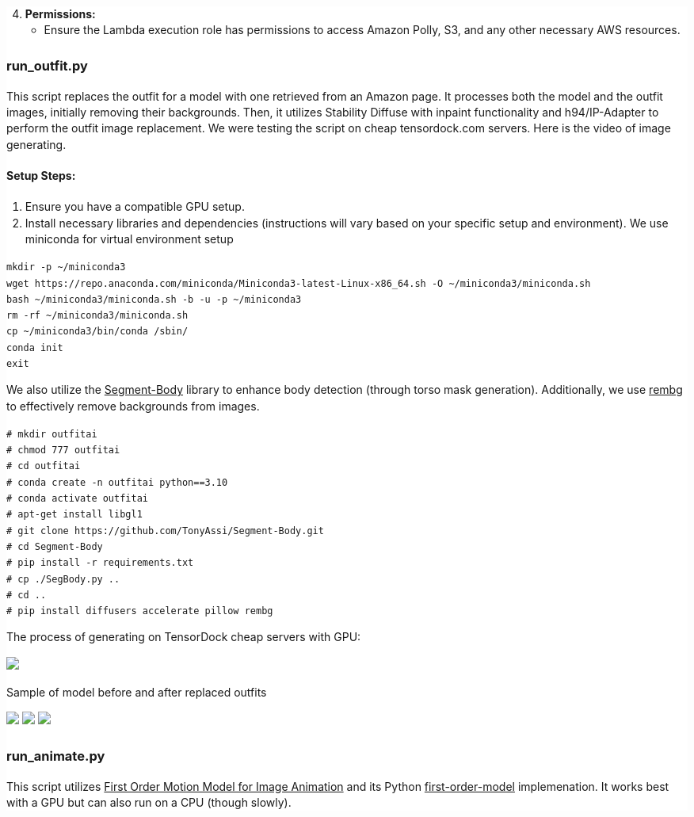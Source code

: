 4. **Permissions:**
    - Ensure the Lambda execution role has permissions to access Amazon Polly, S3, and any other necessary AWS resources.

### run_outfit.py
This script replaces the outfit for a model with one retrieved from an Amazon page. It processes both the model and the outfit images, initially removing their backgrounds. Then, it utilizes Stability Diffuse with inpaint functionality and h94/IP-Adapter to perform the outfit image replacement. We were testing the script on cheap tensordock.com servers. Here is the video of image generating.

#### Setup Steps:
1. Ensure you have a compatible GPU setup.
2. Install necessary libraries and dependencies (instructions will vary based on your specific setup and environment).
We use miniconda for virtual environment setup
```
mkdir -p ~/miniconda3
wget https://repo.anaconda.com/miniconda/Miniconda3-latest-Linux-x86_64.sh -O ~/miniconda3/miniconda.sh
bash ~/miniconda3/miniconda.sh -b -u -p ~/miniconda3
rm -rf ~/miniconda3/miniconda.sh
cp ~/miniconda3/bin/conda /sbin/
conda init
exit
```

We also utilize the [Segment-Body](https://github.com/TonyAssi/Segment-Body.git) library to enhance body detection (through torso mask generation). Additionally, we use [rembg](https://github.com/danielgatis/rembg) to effectively remove backgrounds from images.
```
# mkdir outfitai
# chmod 777 outfitai
# cd outfitai
# conda create -n outfitai python==3.10
# conda activate outfitai
# apt-get install libgl1
# git clone https://github.com/TonyAssi/Segment-Body.git
# cd Segment-Body
# pip install -r requirements.txt
# cp ./SegBody.py ..
# cd ..
# pip install diffusers accelerate pillow rembg
```

The process of generating on TensorDock cheap servers with GPU:

<img src="https://github.com/narkov/justai/blob/main/images/inpainting.gif" width=500 /> 

Sample of model before and after replaced outfits

<img src="https://github.com/narkov/justai/blob/main/images/model-man.png" width=100 /> <img src="https://github.com/narkov/justai/blob/main/images/new0.jpg" width=100 /> <img src="https://github.com/narkov/justai/blob/main/images/new.png" width=100 />


### run_animate.py
This script utilizes [First Order Motion Model for Image Animation](https://papers.nips.cc/paper_files/paper/2019/hash/31c0b36aef265d9221af80872ceb62f9-Abstract.html) and its Python [first-order-model](https://github.com/AliaksandrSiarohin/first-order-model) implemenation. It works best with a GPU but can also run on a CPU (though slowly).
